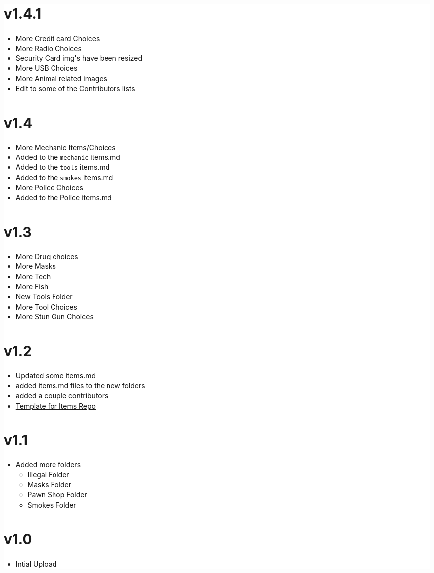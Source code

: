 # v1.4.1
 - More Credit card Choices
 - More Radio Choices
 - Security Card img's have been resized
 - More USB Choices
 - More Animal related images
 - Edit to some of the Contributors lists

# v1.4
 - More Mechanic Items/Choices
 - Added to the `mechanic` items.md
 - Added to the `tools` items.md
 - Added to the `smokes` items.md
 - More Police Choices
 - Added to the Police items.md

# v1.3
 - More Drug choices
 - More Masks
 - More Tech
 - More Fish
 - New Tools Folder
 - More Tool Choices
 - More Stun Gun Choices

# v1.2
 - Updated some items.md
 - added items.md files to the new folders
 - added a couple contributors
 - [Template for Items Repo](https://codepen.io/lilphantom25/pen/RwQEvWL?editors=1000)

# v1.1
 - Added more folders
   + Illegal Folder
   + Masks Folder
   + Pawn Shop Folder
   + Smokes Folder

# v1.0
 - Intial Upload